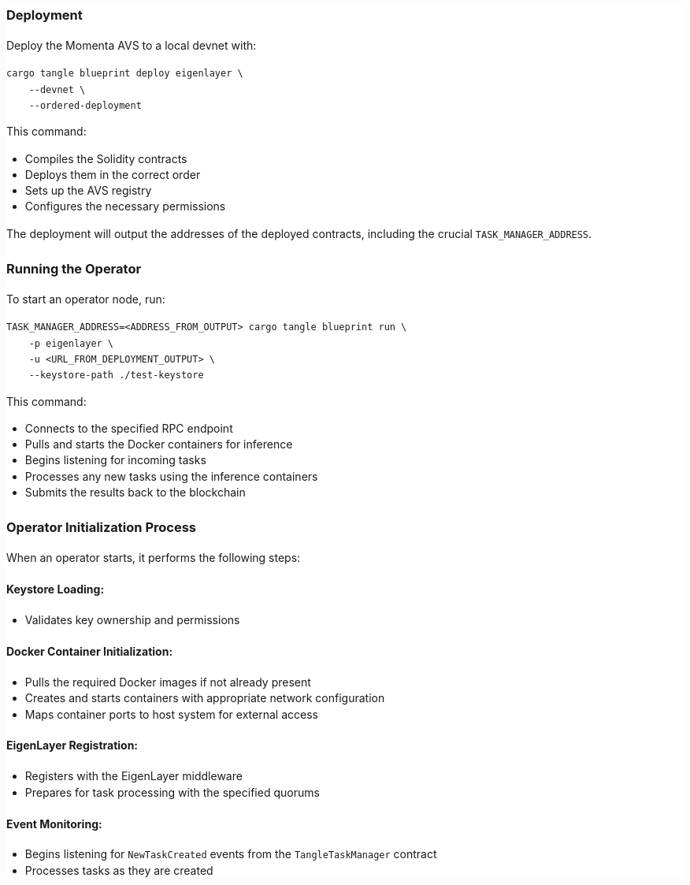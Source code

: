 ### Deployment
Deploy the Momenta AVS to a local devnet with:

```bash:main:Deployment
cargo tangle blueprint deploy eigenlayer \
    --devnet \
    --ordered-deployment
```

This command:
- Compiles the Solidity contracts
- Deploys them in the correct order
- Sets up the AVS registry
- Configures the necessary permissions

The deployment will output the addresses of the deployed contracts, including the crucial `TASK_MANAGER_ADDRESS`.

### Running the Operator
To start an operator node, run:

```bash:main:Running the Operator
TASK_MANAGER_ADDRESS=<ADDRESS_FROM_OUTPUT> cargo tangle blueprint run \
    -p eigenlayer \
    -u <URL_FROM_DEPLOYMENT_OUTPUT> \
    --keystore-path ./test-keystore
```

This command:
- Connects to the specified RPC endpoint
- Pulls and starts the Docker containers for inference
- Begins listening for incoming tasks
- Processes any new tasks using the inference containers
- Submits the results back to the blockchain

### Operator Initialization Process
When an operator starts, it performs the following steps:

#### Keystore Loading:
- Validates key ownership and permissions

#### Docker Container Initialization:
- Pulls the required Docker images if not already present
- Creates and starts containers with appropriate network configuration
- Maps container ports to host system for external access

#### EigenLayer Registration:
- Registers with the EigenLayer middleware
- Prepares for task processing with the specified quorums

#### Event Monitoring:
- Begins listening for `NewTaskCreated` events from the `TangleTaskManager` contract
- Processes tasks as they are created
